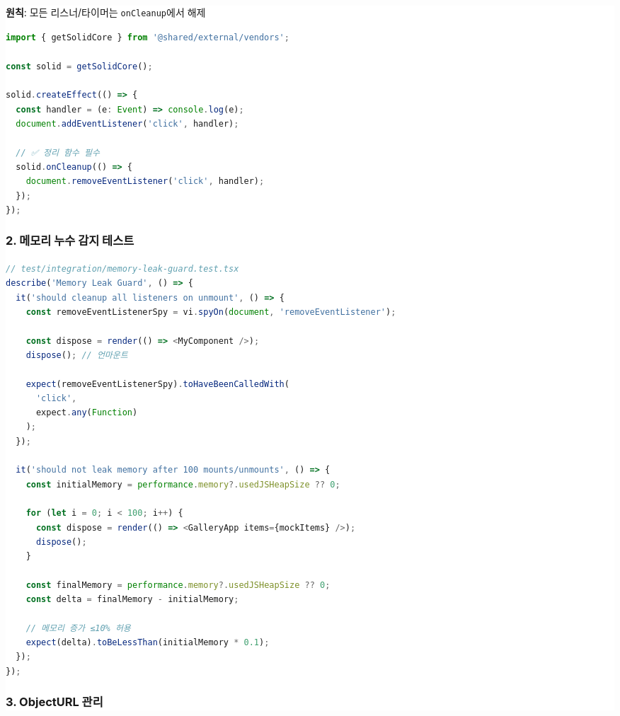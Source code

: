 **원칙**: 모든 리스너/타이머는 `onCleanup`에서 해제

```typescript
import { getSolidCore } from '@shared/external/vendors';

const solid = getSolidCore();

solid.createEffect(() => {
  const handler = (e: Event) => console.log(e);
  document.addEventListener('click', handler);

  // ✅ 정리 함수 필수
  solid.onCleanup(() => {
    document.removeEventListener('click', handler);
  });
});
```

### 2. 메모리 누수 감지 테스트

```typescript
// test/integration/memory-leak-guard.test.tsx
describe('Memory Leak Guard', () => {
  it('should cleanup all listeners on unmount', () => {
    const removeEventListenerSpy = vi.spyOn(document, 'removeEventListener');

    const dispose = render(() => <MyComponent />);
    dispose(); // 언마운트

    expect(removeEventListenerSpy).toHaveBeenCalledWith(
      'click',
      expect.any(Function)
    );
  });

  it('should not leak memory after 100 mounts/unmounts', () => {
    const initialMemory = performance.memory?.usedJSHeapSize ?? 0;

    for (let i = 0; i < 100; i++) {
      const dispose = render(() => <GalleryApp items={mockItems} />);
      dispose();
    }

    const finalMemory = performance.memory?.usedJSHeapSize ?? 0;
    const delta = finalMemory - initialMemory;

    // 메모리 증가 ≤10% 허용
    expect(delta).toBeLessThan(initialMemory * 0.1);
  });
});
```

### 3. ObjectURL 관리
